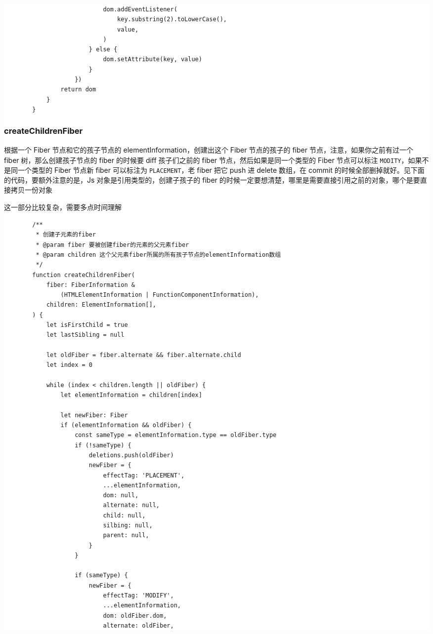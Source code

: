 ```tsx
                            dom.addEventListener(
                                key.substring(2).toLowerCase(),
                                value,
                            )
                        } else {
                            dom.setAttribute(key, value)
                        }
                    })
                return dom
            }
        }
```

### createChildrenFiber

根据一个 Fiber 节点和它的孩子节点的 elementInformation，创建出这个 Fiber 节点的孩子的 fiber 节点，注意，如果你之前有过一个 fiber 树，那么创建孩子节点的 fiber 的时候要 diff 孩子们之前的 fiber 节点，然后如果是同一个类型的 Fiber 节点可以标注 `MODITY`，如果不是同一个类型的 Fiber 节点新 fiber 可以标注为 `PLACEMENT`，老 fiber 把它 push 进 delete 数组，在 commit 的时候全部删掉就好。见下面的代码，要额外注意的是，Js 对象是引用类型的，创建子孩子的 fiber 的时候一定要想清楚，哪里是需要直接引用之前的对象，哪个是要直接拷贝一份对象

这一部分比较复杂，需要多点时间理解

```tsx
        /**
         * 创建子元素的fiber
         * @param fiber 要被创建fiber的元素的父元素fiber
         * @param children 这个父元素fiber所属的所有孩子节点的elementInformation数组
         */
        function createChildrenFiber(
            fiber: FiberInformation &
                (HTMLElementInformation | FunctionComponentInformation),
            children: ElementInformation[],
        ) {
            let isFirstChild = true
            let lastSibling = null

            let oldFiber = fiber.alternate && fiber.alternate.child
            let index = 0

            while (index < children.length || oldFiber) {
                let elementInformation = children[index]

                let newFiber: Fiber
                if (elementInformation && oldFiber) {
                    const sameType = elementInformation.type == oldFiber.type
                    if (!sameType) {
                        deletions.push(oldFiber)
                        newFiber = {
                            effectTag: 'PLACEMENT',
                            ...elementInformation,
                            dom: null,
                            alternate: null,
                            child: null,
                            silbing: null,
                            parent: null,
                        }
                    }

                    if (sameType) {
                        newFiber = {
                            effectTag: 'MODIFY',
                            ...elementInformation,
                            dom: oldFiber.dom,
                            alternate: oldFiber,
```